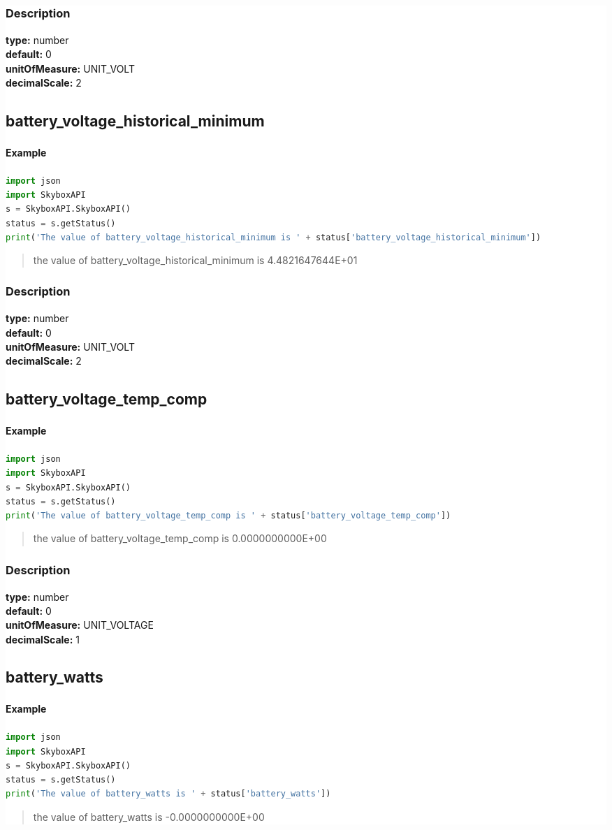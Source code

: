 ### Description
**type:** number<br/>
**default:** 0<br/>
**unitOfMeasure:** UNIT_VOLT<br/>
**decimalScale:** 2<br/>


## battery_voltage_historical_minimum
#### Example
```python
import json
import SkyboxAPI
s = SkyboxAPI.SkyboxAPI()
status = s.getStatus()
print('The value of battery_voltage_historical_minimum is ' + status['battery_voltage_historical_minimum'])
```
> the value of battery_voltage_historical_minimum is 4.4821647644E+01

### Description
**type:** number<br/>
**default:** 0<br/>
**unitOfMeasure:** UNIT_VOLT<br/>
**decimalScale:** 2<br/>


## battery_voltage_temp_comp
#### Example
```python
import json
import SkyboxAPI
s = SkyboxAPI.SkyboxAPI()
status = s.getStatus()
print('The value of battery_voltage_temp_comp is ' + status['battery_voltage_temp_comp'])
```
> the value of battery_voltage_temp_comp is 0.0000000000E+00

### Description
**type:** number<br/>
**default:** 0<br/>
**unitOfMeasure:** UNIT_VOLTAGE<br/>
**decimalScale:** 1<br/>


## battery_watts
#### Example
```python
import json
import SkyboxAPI
s = SkyboxAPI.SkyboxAPI()
status = s.getStatus()
print('The value of battery_watts is ' + status['battery_watts'])
```
> the value of battery_watts is -0.0000000000E+00
